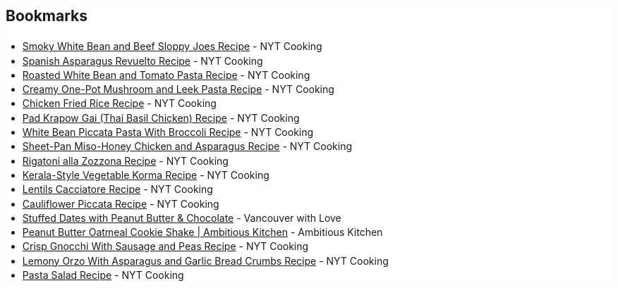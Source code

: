 ## Bookmarks

- [Smoky White Bean and Beef Sloppy Joes Recipe](https://cooking.nytimes.com/recipes/1022280-smoky-white-bean-and-beef-sloppy-joes) - NYT Cooking
- [Spanish Asparagus Revuelto Recipe](https://cooking.nytimes.com/recipes/1016240-spanish-asparagus-revuelto) - NYT Cooking
- [Roasted White Bean and Tomato Pasta Recipe](https://cooking.nytimes.com/recipes/1024062-roasted-white-bean-and-tomato-pasta) - NYT Cooking
- [Creamy One-Pot Mushroom and Leek Pasta Recipe](https://cooking.nytimes.com/recipes/1021506-creamy-one-pot-mushroom-and-leek-pasta) - NYT Cooking
- [Chicken Fried Rice Recipe](https://cooking.nytimes.com/recipes/1023897-chicken-fried-rice) - NYT Cooking
- [Pad Krapow Gai (Thai Basil Chicken) Recipe](https://cooking.nytimes.com/recipes/1023437-pad-krapow-gai-thai-basil-chicken) - NYT Cooking
- [White Bean Piccata Pasta With Broccoli Recipe](https://cooking.nytimes.com/recipes/1020540-white-bean-piccata-pasta-with-broccoli) - NYT Cooking
- [Sheet-Pan Miso-Honey Chicken and Asparagus Recipe](https://cooking.nytimes.com/recipes/1023863-sheet-pan-miso-honey-chicken-and-asparagus) - NYT Cooking
- [Rigatoni alla Zozzona Recipe](https://cooking.nytimes.com/recipes/1023212-rigatoni-alla-zozzona) - NYT Cooking
- [Kerala-Style Vegetable Korma Recipe](https://cooking.nytimes.com/recipes/1024095-kerala-style-vegetable-korma) - NYT Cooking
- [Lentils Cacciatore Recipe](https://cooking.nytimes.com/recipes/1020976-lentils-cacciatore) - NYT Cooking
- [Cauliflower Piccata Recipe](https://cooking.nytimes.com/recipes/1022614-cauliflower-piccata) - NYT Cooking
- [Stuffed Dates with Peanut Butter & Chocolate](https://vancouverwithlove.com/chocolate-peanut-butter-stuffed-dates-vegan-gf/) - Vancouver with Love
- [Peanut Butter Oatmeal Cookie Shake | Ambitious Kitchen](https://www.ambitiouskitchen.com/peanut-butter-oatmeal-cookie-shake/) - Ambitious Kitchen
- [Crisp Gnocchi With Sausage and Peas Recipe](https://cooking.nytimes.com/recipes/1024164-crisp-gnocchi-with-sausage-and-peas) - NYT Cooking
- [Lemony Orzo With Asparagus and Garlic Bread Crumbs Recipe](https://cooking.nytimes.com/recipes/1021068-lemony-orzo-with-asparagus-and-garlic-bread-crumbs) - NYT Cooking
- [Pasta Salad Recipe](https://cooking.nytimes.com/recipes/1023328-pasta-salad) - NYT Cooking
